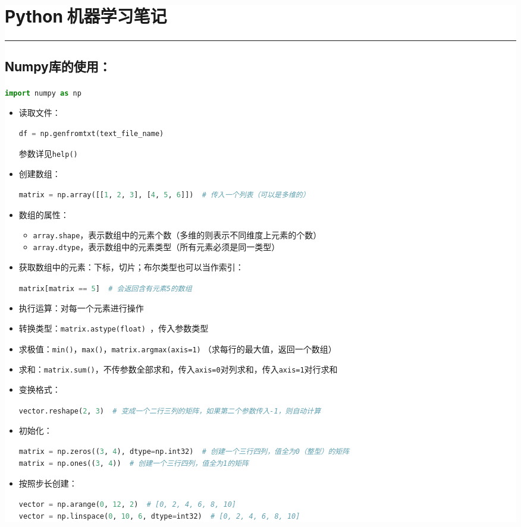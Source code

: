 # Python 机器学习笔记

***

## Numpy库的使用：
```python
import numpy as np
```

* 读取文件：

  ```python
  df = np.genfromtxt(text_file_name)
  ```

  参数详见`help()`

* 创建数组：

  ```python
  matrix = np.array([[1, 2, 3], [4, 5, 6]])  # 传入一个列表（可以是多维的）
  ```

* 数组的属性：

  * `array.shape`，表示数组中的元素个数（多维的则表示不同维度上元素的个数）
  * `array.dtype`，表示数组中的元素类型（所有元素必须是同一类型）

* 获取数组中的元素：下标，切片；布尔类型也可以当作索引：

  ```python
  matrix[matrix == 5]  # 会返回含有元素5的数组
  ```

* 执行运算：对每一个元素进行操作

* 转换类型：`matrix.astype(float) `，传入参数类型

* 求极值：`min()`，`max()`，`matrix.argmax(axis=1)` （求每行的最大值，返回一个数组）

* 求和：`matrix.sum()`，不传参数全部求和，传入`axis=0`对列求和，传入`axis=1`对行求和

* 变换格式：

  ```python
  vector.reshape(2, 3)  # 变成一个二行三列的矩阵，如果第二个参数传入-1，则自动计算
  ```

* 初始化：

  ```python
  matrix = np.zeros((3, 4), dtype=np.int32)  # 创建一个三行四列，值全为0（整型）的矩阵
  matrix = np.ones((3, 4))  # 创建一个三行四列，值全为1的矩阵
  ```

* 按照步长创建：

  ```python
  vector = np.arange(0, 12, 2)  # [0, 2, 4, 6, 8, 10]
  vector = np.linspace(0, 10, 6, dtype=int32)  # [0, 2, 4, 6, 8, 10]
  ```
